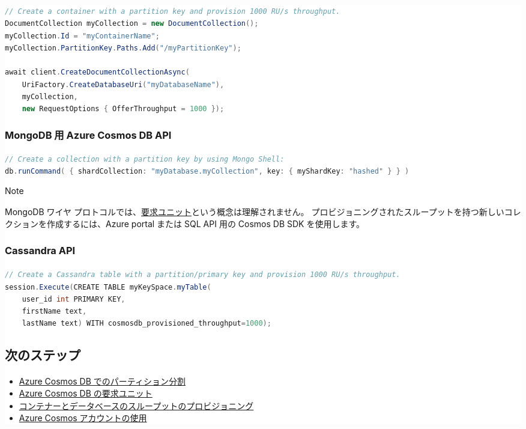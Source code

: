 ```csharp
// Create a container with a partition key and provision 1000 RU/s throughput.
DocumentCollection myCollection = new DocumentCollection();
myCollection.Id = "myContainerName";
myCollection.PartitionKey.Paths.Add("/myPartitionKey");

await client.CreateDocumentCollectionAsync(
    UriFactory.CreateDatabaseUri("myDatabaseName"),
    myCollection,
    new RequestOptions { OfferThroughput = 1000 });
```

### <a name="azure-cosmos-db-api-for-mongodb"></a><a id="dotnet-mongodb"></a>MongoDB 用 Azure Cosmos DB API

```csharp
// Create a collection with a partition key by using Mongo Shell:
db.runCommand( { shardCollection: "myDatabase.myCollection", key: { myShardKey: "hashed" } } )
```

> [!Note]
> MongoDB ワイヤ プロトコルでは、[要求ユニット](request-units.md)という概念は理解されません。 プロビジョニングされたスループットを持つ新しいコレクションを作成するには、Azure portal または SQL API 用の Cosmos DB SDK を使用します。

### <a name="cassandra-api"></a><a id="dotnet-cassandra"></a>Cassandra API

```csharp
// Create a Cassandra table with a partition/primary key and provision 1000 RU/s throughput.
session.Execute(CREATE TABLE myKeySpace.myTable(
    user_id int PRIMARY KEY,
    firstName text,
    lastName text) WITH cosmosdb_provisioned_throughput=1000);
```

## <a name="next-steps"></a>次のステップ

* [Azure Cosmos DB でのパーティション分割](partitioning-overview.md)
* [Azure Cosmos DB の要求ユニット](request-units.md)
* [コンテナーとデータベースのスループットのプロビジョニング](set-throughput.md)
* [Azure Cosmos アカウントの使用](account-overview.md)
